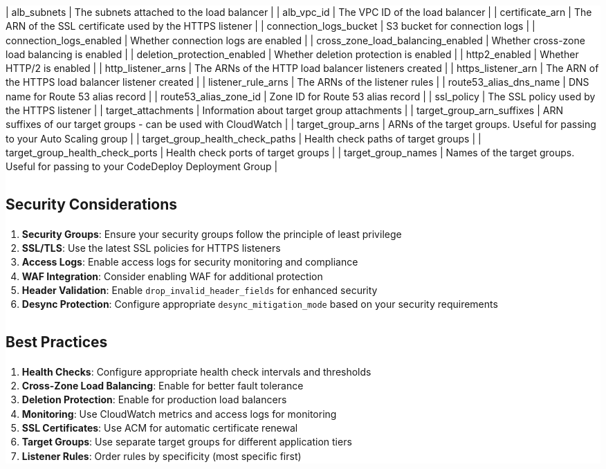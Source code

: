 | alb_subnets | The subnets attached to the load balancer |
| alb_vpc_id | The VPC ID of the load balancer |
| certificate_arn | The ARN of the SSL certificate used by the HTTPS listener |
| connection_logs_bucket | S3 bucket for connection logs |
| connection_logs_enabled | Whether connection logs are enabled |
| cross_zone_load_balancing_enabled | Whether cross-zone load balancing is enabled |
| deletion_protection_enabled | Whether deletion protection is enabled |
| http2_enabled | Whether HTTP/2 is enabled |
| http_listener_arns | The ARNs of the HTTP load balancer listeners created |
| https_listener_arn | The ARN of the HTTPS load balancer listener created |
| listener_rule_arns | The ARNs of the listener rules |
| route53_alias_dns_name | DNS name for Route 53 alias record |
| route53_alias_zone_id | Zone ID for Route 53 alias record |
| ssl_policy | The SSL policy used by the HTTPS listener |
| target_attachments | Information about target group attachments |
| target_group_arn_suffixes | ARN suffixes of our target groups - can be used with CloudWatch |
| target_group_arns | ARNs of the target groups. Useful for passing to your Auto Scaling group |
| target_group_health_check_paths | Health check paths of target groups |
| target_group_health_check_ports | Health check ports of target groups |
| target_group_names | Names of the target groups. Useful for passing to your CodeDeploy Deployment Group |

## Security Considerations

1. **Security Groups**: Ensure your security groups follow the principle of least privilege
2. **SSL/TLS**: Use the latest SSL policies for HTTPS listeners
3. **Access Logs**: Enable access logs for security monitoring and compliance
4. **WAF Integration**: Consider enabling WAF for additional protection
5. **Header Validation**: Enable `drop_invalid_header_fields` for enhanced security
6. **Desync Protection**: Configure appropriate `desync_mitigation_mode` based on your security requirements

## Best Practices

1. **Health Checks**: Configure appropriate health check intervals and thresholds
2. **Cross-Zone Load Balancing**: Enable for better fault tolerance
3. **Deletion Protection**: Enable for production load balancers
4. **Monitoring**: Use CloudWatch metrics and access logs for monitoring
5. **SSL Certificates**: Use ACM for automatic certificate renewal
6. **Target Groups**: Use separate target groups for different application tiers
7. **Listener Rules**: Order rules by specificity (most specific first)
